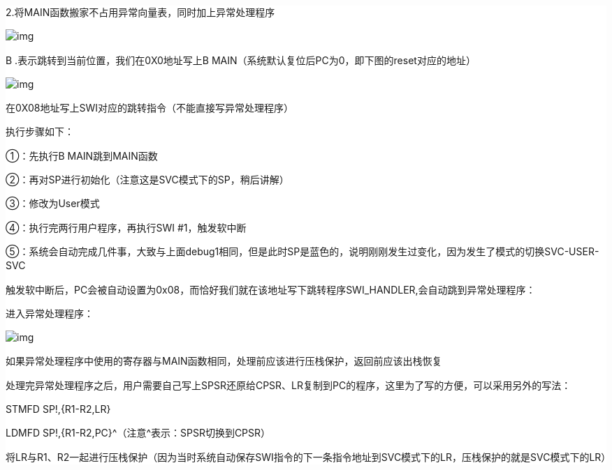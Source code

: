 



2.将MAIN函数搬家不占用异常向量表，同时加上异常处理程序





![img](https://cdn.nlark.com/yuque/0/2022/png/34785467/1671812182301-3637c089-6a28-438c-b919-37eebf3a99b6.png)



B .表示跳转到当前位置，我们在0X0地址写上B MAIN（系统默认复位后PC为0，即下图的reset对应的地址）



![img](https://cdn.nlark.com/yuque/0/2022/png/34785467/1671812182272-0b736019-0c40-4bcd-9cee-7e6a6b6b414a.png)



在0X08地址写上SWI对应的跳转指令（不能直接写异常处理程序）



执行步骤如下：



①：先执行B MAIN跳到MAIN函数

②：再对SP进行初始化（注意这是SVC模式下的SP，稍后讲解）

③：修改为User模式

④：执行完两行用户程序，再执行SWI #1，触发软中断

⑤：系统会自动完成几件事，大致与上面debug1相同，但是此时SP是蓝色的，说明刚刚发生过变化，因为发生了模式的切换SVC-USER-SVC





触发软中断后，PC会被自动设置为0x08，而恰好我们就在该地址写下跳转程序SWI_HANDLER,会自动跳到异常处理程序：





进入异常处理程序：



![img](https://cdn.nlark.com/yuque/0/2022/png/34785467/1671812183080-74829fc1-5189-4efd-9e25-1424a49879c8.png)



如果异常处理程序中使用的寄存器与MAIN函数相同，处理前应该进行压栈保护，返回前应该出栈恢复



处理完异常处理程序之后，用户需要自己写上SPSR还原给CPSR、LR复制到PC的程序，这里为了写的方便，可以采用另外的写法：



STMFD SP!,{R1-R2,LR}

LDMFD SP!,{R1-R2,PC}^（注意^表示：SPSR切换到CPSR）



将LR与R1、R2一起进行压栈保护（因为当时系统自动保存SWI指令的下一条指令地址到SVC模式下的LR，压栈保护的就是SVC模式下的LR）
